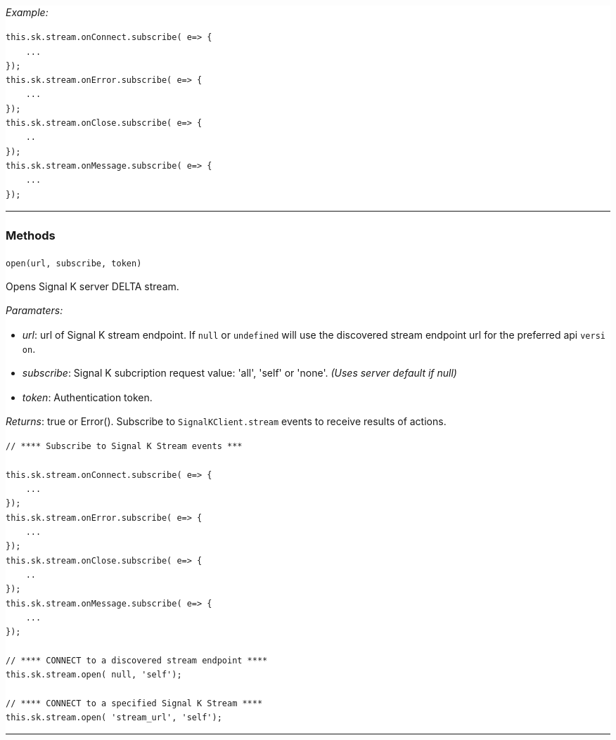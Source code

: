 *Example:*

```
this.sk.stream.onConnect.subscribe( e=> {
    ...
});
this.sk.stream.onError.subscribe( e=> {
    ...
});
this.sk.stream.onClose.subscribe( e=> {
    ..
});
this.sk.stream.onMessage.subscribe( e=> {
    ...
}); 
```
---

### Methods

`open(url, subscribe, token)`

Opens Signal K server DELTA stream.

*Paramaters:*

- *url*: url of Signal K stream endpoint. If `null` or `undefined` will use the discovered stream endpoint url for the preferred api `version`.

- *subscribe*: Signal K subcription request value: 'all', 'self' or 'none'. *(Uses server default if null)*

- *token*: Authentication token.

*Returns*: true or Error().  Subscribe to `SignalKClient.stream` events to receive results of actions.

```
// **** Subscribe to Signal K Stream events ***

this.sk.stream.onConnect.subscribe( e=> {
    ...
});
this.sk.stream.onError.subscribe( e=> {
    ...
});
this.sk.stream.onClose.subscribe( e=> {
    ..
});
this.sk.stream.onMessage.subscribe( e=> {
    ...
});    

// **** CONNECT to a discovered stream endpoint ****
this.sk.stream.open( null, 'self');

// **** CONNECT to a specified Signal K Stream ****
this.sk.stream.open( 'stream_url', 'self');
```

---